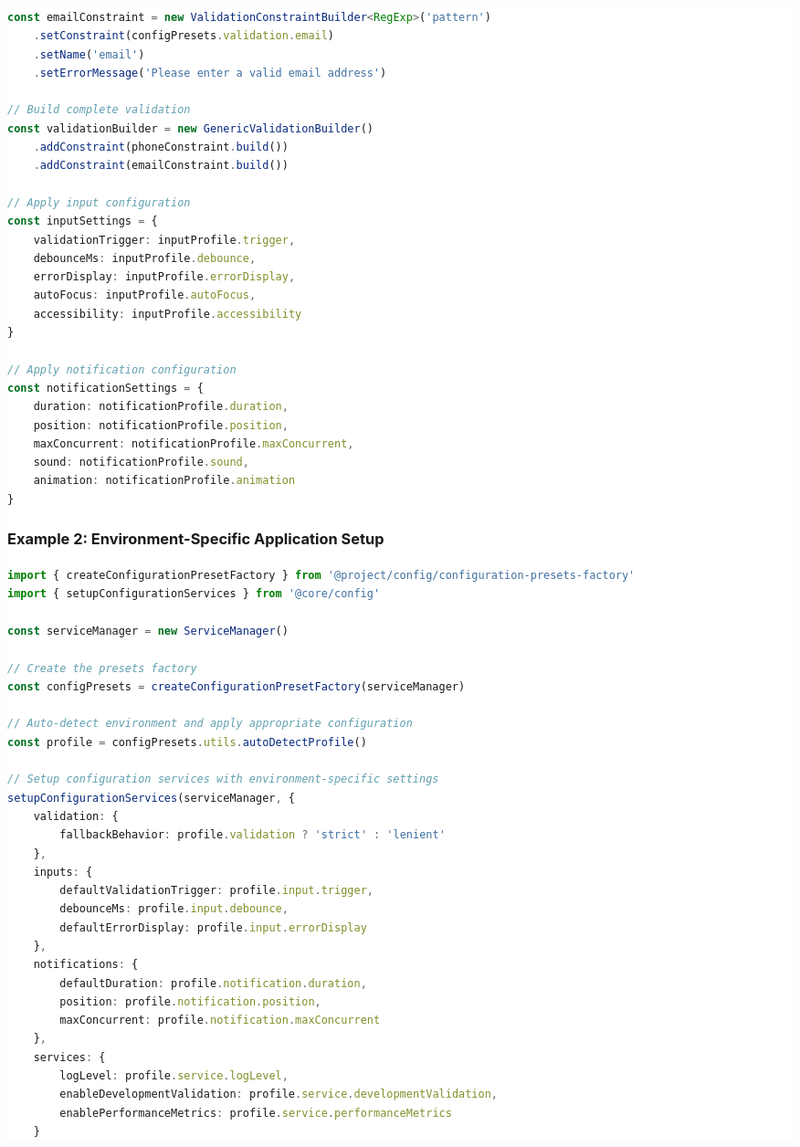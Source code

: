 ```typescript
const emailConstraint = new ValidationConstraintBuilder<RegExp>('pattern')
    .setConstraint(configPresets.validation.email)
    .setName('email')
    .setErrorMessage('Please enter a valid email address')

// Build complete validation
const validationBuilder = new GenericValidationBuilder()
    .addConstraint(phoneConstraint.build())
    .addConstraint(emailConstraint.build())

// Apply input configuration
const inputSettings = {
    validationTrigger: inputProfile.trigger,
    debounceMs: inputProfile.debounce,
    errorDisplay: inputProfile.errorDisplay,
    autoFocus: inputProfile.autoFocus,
    accessibility: inputProfile.accessibility
}

// Apply notification configuration
const notificationSettings = {
    duration: notificationProfile.duration,
    position: notificationProfile.position,
    maxConcurrent: notificationProfile.maxConcurrent,
    sound: notificationProfile.sound,
    animation: notificationProfile.animation
}
```

### Example 2: Environment-Specific Application Setup

```typescript
import { createConfigurationPresetFactory } from '@project/config/configuration-presets-factory'
import { setupConfigurationServices } from '@core/config'

const serviceManager = new ServiceManager()

// Create the presets factory
const configPresets = createConfigurationPresetFactory(serviceManager)

// Auto-detect environment and apply appropriate configuration
const profile = configPresets.utils.autoDetectProfile()

// Setup configuration services with environment-specific settings
setupConfigurationServices(serviceManager, {
    validation: {
        fallbackBehavior: profile.validation ? 'strict' : 'lenient'
    },
    inputs: {
        defaultValidationTrigger: profile.input.trigger,
        debounceMs: profile.input.debounce,
        defaultErrorDisplay: profile.input.errorDisplay
    },
    notifications: {
        defaultDuration: profile.notification.duration,
        position: profile.notification.position,
        maxConcurrent: profile.notification.maxConcurrent
    },
    services: {
        logLevel: profile.service.logLevel,
        enableDevelopmentValidation: profile.service.developmentValidation,
        enablePerformanceMetrics: profile.service.performanceMetrics
    }
```